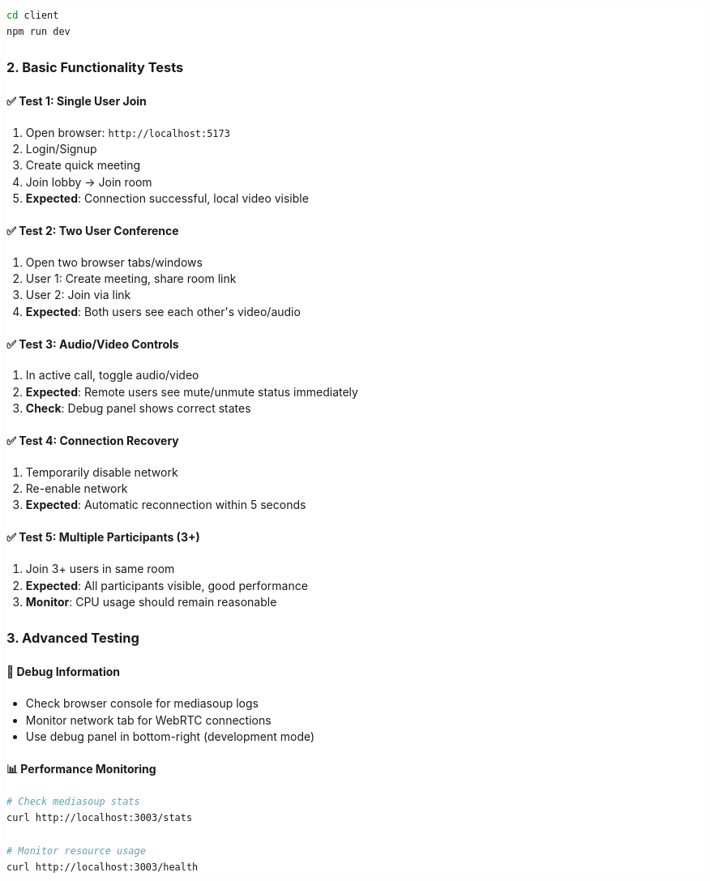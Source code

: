 ```bash
cd client
npm run dev
```

### 2. Basic Functionality Tests

#### ✅ Test 1: Single User Join

1. Open browser: `http://localhost:5173`
2. Login/Signup
3. Create quick meeting
4. Join lobby → Join room
5. **Expected**: Connection successful, local video visible

#### ✅ Test 2: Two User Conference

1. Open two browser tabs/windows
2. User 1: Create meeting, share room link
3. User 2: Join via link
4. **Expected**: Both users see each other's video/audio

#### ✅ Test 3: Audio/Video Controls

1. In active call, toggle audio/video
2. **Expected**: Remote users see mute/unmute status immediately
3. **Check**: Debug panel shows correct states

#### ✅ Test 4: Connection Recovery

1. Temporarily disable network
2. Re-enable network
3. **Expected**: Automatic reconnection within 5 seconds

#### ✅ Test 5: Multiple Participants (3+)

1. Join 3+ users in same room
2. **Expected**: All participants visible, good performance
3. **Monitor**: CPU usage should remain reasonable

### 3. Advanced Testing

#### 🔧 Debug Information

- Check browser console for mediasoup logs
- Monitor network tab for WebRTC connections
- Use debug panel in bottom-right (development mode)

#### 📊 Performance Monitoring

```bash
# Check mediasoup stats
curl http://localhost:3003/stats

# Monitor resource usage
curl http://localhost:3003/health
```
